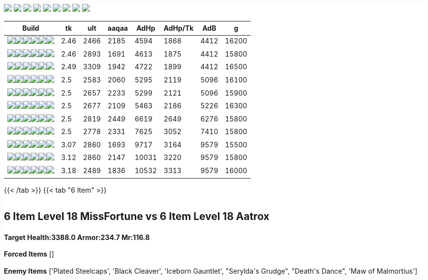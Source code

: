 ![](/Styles/Precision/PressTheAttack/PressTheAttack.png)
![](/Styles/Precision/Overheal.png)
![](/Styles/Precision/LegendAlacrity/LegendAlacrity.png)
![](/Styles/Precision/CutDown/CutDown.png)
![](/Styles/Sorcery/AbsoluteFocus/AbsoluteFocus.png)
![](/Styles/Sorcery/GatheringStorm/GatheringStorm.png)
![](/StatMods/StatModsAttackSpeedIcon.png)
![](/StatMods/StatModsAdaptiveForceIcon.png)
![](/StatMods/StatModsArmorIcon.png)





 Build |tk|ult|aaqaa|AdHp|AdHp/Tk|AdB|g
-|-|-|-|-|-|-|-
![](/item/6672.png)![](/item/3124.png)![](/item/3115.png)![](/item/3153.png)![](/item/6694.png)![](/item/1001.png)|2.46|2466|2185|4594|1868|4412|16200
![](/item/6672.png)![](/item/3036.png)![](/item/3115.png)![](/item/3153.png)![](/item/6696.png)![](/item/1001.png)|2.46|2893|1691|4613|1875|4412|15800
![](/item/6672.png)![](/item/3124.png)![](/item/3036.png)![](/item/3046.png)![](/item/3072.png)![](/item/1038.png)|2.49|3309|1942|4722|1899|4412|16500
![](/item/6672.png)![](/item/3124.png)![](/item/3071.png)![](/item/3153.png)![](/item/6694.png)![](/item/1001.png)|2.5|2583|2060|5295|2119|5096|16100
![](/item/6672.png)![](/item/3124.png)![](/item/3036.png)![](/item/3071.png)![](/item/3153.png)![](/item/1001.png)|2.5|2657|2233|5299|2121|5096|15900
![](/item/6672.png)![](/item/3124.png)![](/item/3153.png)![](/item/6333.png)![](/item/6694.png)![](/item/1001.png)|2.5|2677|2109|5463|2186|5226|16300
![](/item/3153.png)![](/item/3124.png)![](/item/6673.png)![](/item/6672.png)![](/item/3036.png)![](/item/1001.png)|2.5|2819|2449|6619|2649|6276|15800
![](/item/6672.png)![](/item/3026.png)![](/item/3153.png)![](/item/3036.png)![](/item/3124.png)![](/item/1001.png)|2.5|2778|2331|7625|3052|7410|15800
![](/item/6672.png)![](/item/3124.png)![](/item/3026.png)![](/item/3036.png)![](/item/6673.png)![](/item/1001.png)|3.07|2860|1693|9717|3164|9579|15500
![](/item/3153.png)![](/item/3124.png)![](/item/6673.png)![](/item/3026.png)![](/item/3036.png)![](/item/1001.png)|3.12|2860|2147|10031|3220|9579|15800
![](/item/3153.png)![](/item/3124.png)![](/item/6673.png)![](/item/3026.png)![](/item/3072.png)![](/item/1001.png)|3.18|2489|1836|10532|3313|9579|16000
{{< /tab >}}
{{< tab "6 Item" >}}
## 6 Item Level 18 MissFortune vs 6 Item Level 18 Aatrox

**Target Health:3388.0 Armor:234.7 Mr:116.8**


**Forced Items** []








**Enemy Items** ['Plated Steelcaps', 'Black Cleaver', 'Iceborn Gauntlet', "Serylda's Grudge", "Death's Dance", 'Maw of Malmortius']
